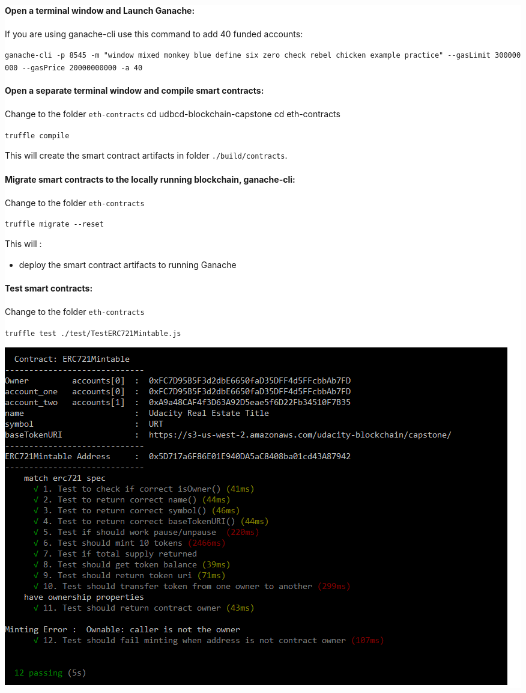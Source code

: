 #### Open a terminal window and Launch Ganache:
If you are using ganache-cli use this command to add 40 funded accounts:
```
ganache-cli -p 8545 -m "window mixed monkey blue define six zero check rebel chicken example practice" --gasLimit 300000000 --gasPrice 20000000000 -a 40

```

#### Open a separate terminal window and  compile smart contracts:
Change to the folder ```eth-contracts``` 
cd udbcd-blockchain-capstone
cd eth-contracts
```
truffle compile
```

This will create the smart contract artifacts in folder ```./build/contracts```.

#### Migrate smart contracts to the locally running blockchain, ganache-cli:
Change to the folder ```eth-contracts``` 
```
truffle migrate --reset
```
This will :
  - deploy the smart contract artifacts to running Ganache 
 
#### Test smart contracts:
Change to the folder ```eth-contracts``` 
```
truffle test ./test/TestERC721Mintable.js 
```

![TestERC721Mintable.js](images/test1-TestERC721Mintable.png)
